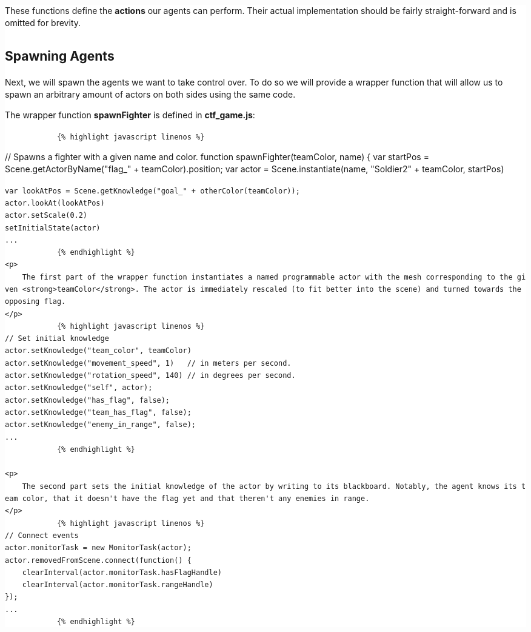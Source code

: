 <p>
	These functions define the <b>actions</b> our agents can perform. Their actual implementation should be fairly straight-forward and is omitted for brevity.
</p>
	<h2>Spawning Agents</h2>
	<p>
		Next, we will spawn the agents we want to take control over. To do so we will provide a wrapper function that will allow us to spawn an arbitrary amount of actors on both sides using the same code.
	</p>
	<p>
		The wrapper function <b>spawnFighter</b> is defined in <strong>ctf_game.js</strong>:
	</p>

				{% highlight javascript linenos %}
// Spawns a fighter with a given name and color.
function spawnFighter(teamColor, name) 
{
    var startPos = Scene.getActorByName("flag_" + teamColor).position;
    var actor = Scene.instantiate(name,
                                  "Soldier2" + teamColor,
                                  startPos)

    var lookAtPos = Scene.getKnowledge("goal_" + otherColor(teamColor));
    actor.lookAt(lookAtPos)
    actor.setScale(0.2)
    setInitialState(actor)
    ...
				{% endhighlight %}
	<p>
		The first part of the wrapper function instantiates a named programmable actor with the mesh corresponding to the given <strong>teamColor</strong>. The actor is immediately rescaled (to fit better into the scene) and turned towards the opposing flag.
	</p>
				{% highlight javascript linenos %}
    // Set initial knowledge
    actor.setKnowledge("team_color", teamColor)
    actor.setKnowledge("movement_speed", 1)   // in meters per second.
    actor.setKnowledge("rotation_speed", 140) // in degrees per second.
    actor.setKnowledge("self", actor);
    actor.setKnowledge("has_flag", false);
    actor.setKnowledge("team_has_flag", false);
    actor.setKnowledge("enemy_in_range", false);
    ...
				{% endhighlight %}

	<p>
		The second part sets the initial knowledge of the actor by writing to its blackboard. Notably, the agent knows its team color, that it doesn't have the flag yet and that theren't any enemies in range.
	</p>
				{% highlight javascript linenos %}
    // Connect events
    actor.monitorTask = new MonitorTask(actor);
    actor.removedFromScene.connect(function() {
        clearInterval(actor.monitorTask.hasFlagHandle)
        clearInterval(actor.monitorTask.rangeHandle)
    });
    ...
				{% endhighlight %}
